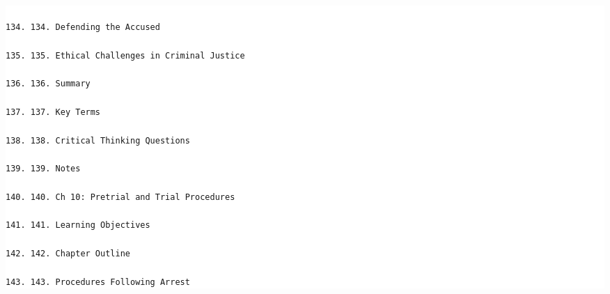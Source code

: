                                                                                                                                                                                                                                                                                                                                                                                                                                                                                                                                          134. 134. Defending the Accused
                                                                                                                                                                                                                                                                                                                                                                                                                                                                                                                                              135. 135. Ethical Challenges in Criminal Justice
                                                                                                                                                                                                                                                                                                                                                                                                                                                                                                                                                   136. 136. Summary
                                                                                                                                                                                                                                                                                                                                                                                                                                                                                                                                                        137. 137. Key Terms
                                                                                                                                                                                                                                                                                                                                                                                                                                                                                                                                                             138. 138. Critical Thinking Questions
                                                                                                                                                                                                                                                                                                                                                                                                                                                                                                                                                                  139. 139. Notes
                                                                                                                                                                                                                                                                                                                                                                                                                                                                                                                                                                       140. 140. Ch 10: Pretrial and Trial Procedures
                                                                                                                                                                                                                                                                                                                                                                                                                                                                                                                                                                            141. 141. Learning Objectives
                                                                                                                                                                                                                                                                                                                                                                                                                                                                                                                                                                                 142. 142. Chapter Outline
                                                                                                                                                                                                                                                                                                                                                                                                                                                                                                                                                                                      143. 143. Procedures Following Arrest